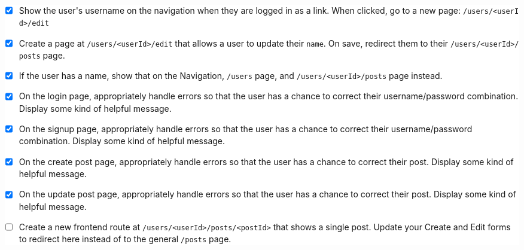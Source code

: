 - [X] Show the user's username on the navigation when they are logged in as a link. When clicked, go to a new page: `/users/<userId>/edit`

- [X] Create a page at `/users/<userId>/edit` that allows a user to update their `name`. On save, redirect them to their `/users/<userId>/posts` page.

- [X] If the user has a name, show that on the Navigation, `/users` page, and `/users/<userId>/posts` page instead.

- [X] On the login page, appropriately handle errors so that the user has a chance to correct their username/password combination. Display some kind of helpful message.

- [X] On the signup page, appropriately handle errors so that the user has a chance to correct their username/password combination. Display some kind of helpful message.

- [X] On the create post page, appropriately handle errors so that the user has a chance to correct their post. Display some kind of helpful message.

- [X] On the update post page, appropriately handle errors so that the user has a chance to correct their post. Display some kind of helpful message.

- [ ] Create a new frontend route at `/users/<userId>/posts/<postId>` that shows a single post. Update your Create and Edit forms to redirect here instead of to the general `/posts` page.


